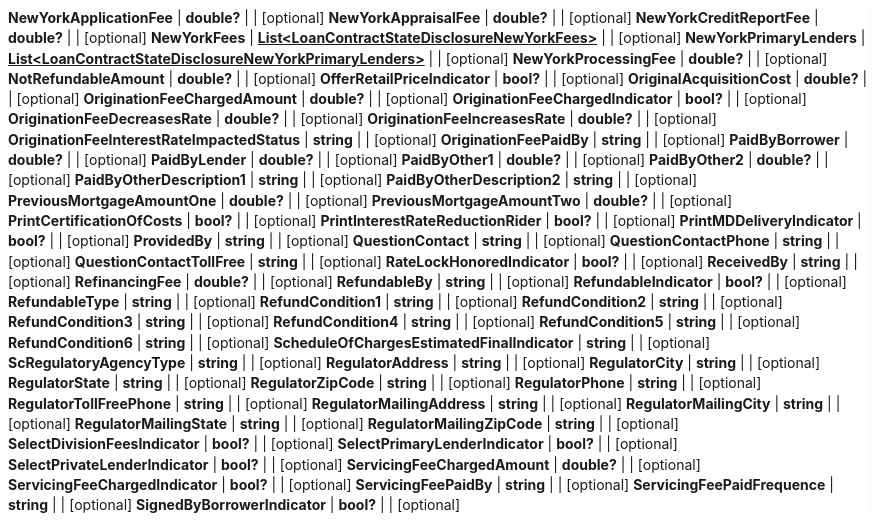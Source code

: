 **NewYorkApplicationFee** | **double?** |  | [optional] 
**NewYorkAppraisalFee** | **double?** |  | [optional] 
**NewYorkCreditReportFee** | **double?** |  | [optional] 
**NewYorkFees** | [**List&lt;LoanContractStateDisclosureNewYorkFees&gt;**](LoanContractStateDisclosureNewYorkFees.md) |  | [optional] 
**NewYorkPrimaryLenders** | [**List&lt;LoanContractStateDisclosureNewYorkPrimaryLenders&gt;**](LoanContractStateDisclosureNewYorkPrimaryLenders.md) |  | [optional] 
**NewYorkProcessingFee** | **double?** |  | [optional] 
**NotRefundableAmount** | **double?** |  | [optional] 
**OfferRetailPriceIndicator** | **bool?** |  | [optional] 
**OriginalAcquisitionCost** | **double?** |  | [optional] 
**OriginationFeeChargedAmount** | **double?** |  | [optional] 
**OriginationFeeChargedIndicator** | **bool?** |  | [optional] 
**OriginationFeeDecreasesRate** | **double?** |  | [optional] 
**OriginationFeeIncreasesRate** | **double?** |  | [optional] 
**OriginationFeeInterestRateImpactedStatus** | **string** |  | [optional] 
**OriginationFeePaidBy** | **string** |  | [optional] 
**PaidByBorrower** | **double?** |  | [optional] 
**PaidByLender** | **double?** |  | [optional] 
**PaidByOther1** | **double?** |  | [optional] 
**PaidByOther2** | **double?** |  | [optional] 
**PaidByOtherDescription1** | **string** |  | [optional] 
**PaidByOtherDescription2** | **string** |  | [optional] 
**PreviousMortgageAmountOne** | **double?** |  | [optional] 
**PreviousMortgageAmountTwo** | **double?** |  | [optional] 
**PrintCertificationOfCosts** | **bool?** |  | [optional] 
**PrintInterestRateReductionRider** | **bool?** |  | [optional] 
**PrintMDDeliveryIndicator** | **bool?** |  | [optional] 
**ProvidedBy** | **string** |  | [optional] 
**QuestionContact** | **string** |  | [optional] 
**QuestionContactPhone** | **string** |  | [optional] 
**QuestionContactTollFree** | **string** |  | [optional] 
**RateLockHonoredIndicator** | **bool?** |  | [optional] 
**ReceivedBy** | **string** |  | [optional] 
**RefinancingFee** | **double?** |  | [optional] 
**RefundableBy** | **string** |  | [optional] 
**RefundableIndicator** | **bool?** |  | [optional] 
**RefundableType** | **string** |  | [optional] 
**RefundCondition1** | **string** |  | [optional] 
**RefundCondition2** | **string** |  | [optional] 
**RefundCondition3** | **string** |  | [optional] 
**RefundCondition4** | **string** |  | [optional] 
**RefundCondition5** | **string** |  | [optional] 
**RefundCondition6** | **string** |  | [optional] 
**ScheduleOfChargesEstimatedFinalIndicator** | **string** |  | [optional] 
**ScRegulatoryAgencyType** | **string** |  | [optional] 
**RegulatorAddress** | **string** |  | [optional] 
**RegulatorCity** | **string** |  | [optional] 
**RegulatorState** | **string** |  | [optional] 
**RegulatorZipCode** | **string** |  | [optional] 
**RegulatorPhone** | **string** |  | [optional] 
**RegulatorTollFreePhone** | **string** |  | [optional] 
**RegulatorMailingAddress** | **string** |  | [optional] 
**RegulatorMailingCity** | **string** |  | [optional] 
**RegulatorMailingState** | **string** |  | [optional] 
**RegulatorMailingZipCode** | **string** |  | [optional] 
**SelectDivisionFeesIndicator** | **bool?** |  | [optional] 
**SelectPrimaryLenderIndicator** | **bool?** |  | [optional] 
**SelectPrivateLenderIndicator** | **bool?** |  | [optional] 
**ServicingFeeChargedAmount** | **double?** |  | [optional] 
**ServicingFeeChargedIndicator** | **bool?** |  | [optional] 
**ServicingFeePaidBy** | **string** |  | [optional] 
**ServicingFeePaidFrequence** | **string** |  | [optional] 
**SignedByBorrowerIndicator** | **bool?** |  | [optional] 